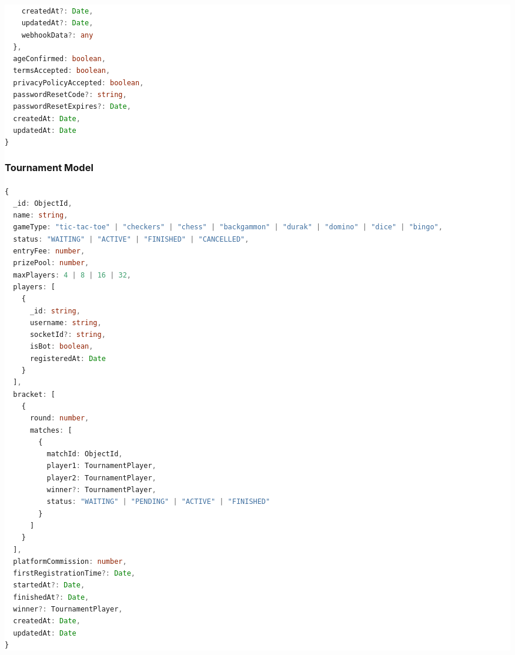 ```typescript
    createdAt?: Date,
    updatedAt?: Date,
    webhookData?: any
  },
  ageConfirmed: boolean,
  termsAccepted: boolean,
  privacyPolicyAccepted: boolean,
  passwordResetCode?: string,
  passwordResetExpires?: Date,
  createdAt: Date,
  updatedAt: Date
}
```

### Tournament Model
```typescript
{
  _id: ObjectId,
  name: string,
  gameType: "tic-tac-toe" | "checkers" | "chess" | "backgammon" | "durak" | "domino" | "dice" | "bingo",
  status: "WAITING" | "ACTIVE" | "FINISHED" | "CANCELLED",
  entryFee: number,
  prizePool: number,
  maxPlayers: 4 | 8 | 16 | 32,
  players: [
    {
      _id: string,
      username: string,
      socketId?: string,
      isBot: boolean,
      registeredAt: Date
    }
  ],
  bracket: [
    {
      round: number,
      matches: [
        {
          matchId: ObjectId,
          player1: TournamentPlayer,
          player2: TournamentPlayer,
          winner?: TournamentPlayer,
          status: "WAITING" | "PENDING" | "ACTIVE" | "FINISHED"
        }
      ]
    }
  ],
  platformCommission: number,
  firstRegistrationTime?: Date,
  startedAt?: Date,
  finishedAt?: Date,
  winner?: TournamentPlayer,
  createdAt: Date,
  updatedAt: Date
}
```
